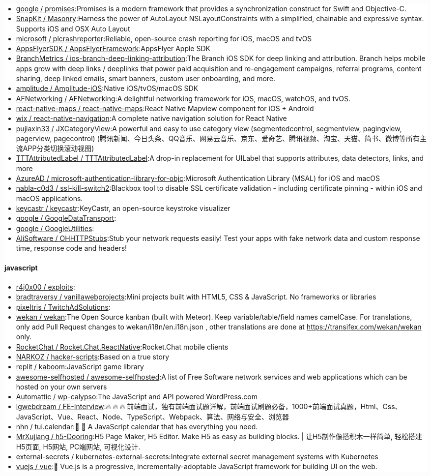 * [google / promises](https://github.com/google/promises):Promises is a modern framework that provides a synchronization construct for Swift and Objective-C.
* [SnapKit / Masonry](https://github.com/SnapKit/Masonry):Harness the power of AutoLayout NSLayoutConstraints with a simplified, chainable and expressive syntax. Supports iOS and OSX Auto Layout
* [microsoft / plcrashreporter](https://github.com/microsoft/plcrashreporter):Reliable, open-source crash reporting for iOS, macOS and tvOS
* [AppsFlyerSDK / AppsFlyerFramework](https://github.com/AppsFlyerSDK/AppsFlyerFramework):AppsFlyer Apple SDK
* [BranchMetrics / ios-branch-deep-linking-attribution](https://github.com/BranchMetrics/ios-branch-deep-linking-attribution):The Branch iOS SDK for deep linking and attribution. Branch helps mobile apps grow with deep links / deeplinks that power paid acquisition and re-engagement campaigns, referral programs, content sharing, deep linked emails, smart banners, custom user onboarding, and more.
* [amplitude / Amplitude-iOS](https://github.com/amplitude/Amplitude-iOS):Native iOS/tvOS/macOS SDK
* [AFNetworking / AFNetworking](https://github.com/AFNetworking/AFNetworking):A delightful networking framework for iOS, macOS, watchOS, and tvOS.
* [react-native-maps / react-native-maps](https://github.com/react-native-maps/react-native-maps):React Native Mapview component for iOS + Android
* [wix / react-native-navigation](https://github.com/wix/react-native-navigation):A complete native navigation solution for React Native
* [pujiaxin33 / JXCategoryView](https://github.com/pujiaxin33/JXCategoryView):A powerful and easy to use category view (segmentedcontrol, segmentview, pagingview, pagerview, pagecontrol) (腾讯新闻、今日头条、QQ音乐、网易云音乐、京东、爱奇艺、腾讯视频、淘宝、天猫、简书、微博等所有主流APP分类切换滚动视图)
* [TTTAttributedLabel / TTTAttributedLabel](https://github.com/TTTAttributedLabel/TTTAttributedLabel):A drop-in replacement for UILabel that supports attributes, data detectors, links, and more
* [AzureAD / microsoft-authentication-library-for-objc](https://github.com/AzureAD/microsoft-authentication-library-for-objc):Microsoft Authentication Library (MSAL) for iOS and macOS
* [nabla-c0d3 / ssl-kill-switch2](https://github.com/nabla-c0d3/ssl-kill-switch2):Blackbox tool to disable SSL certificate validation - including certificate pinning - within iOS and macOS applications.
* [keycastr / keycastr](https://github.com/keycastr/keycastr):KeyCastr, an open-source keystroke visualizer
* [google / GoogleDataTransport](https://github.com/google/GoogleDataTransport):
* [google / GoogleUtilities](https://github.com/google/GoogleUtilities):
* [AliSoftware / OHHTTPStubs](https://github.com/AliSoftware/OHHTTPStubs):Stub your network requests easily! Test your apps with fake network data and custom response time, response code and headers!

#### javascript
* [r4j0x00 / exploits](https://github.com/r4j0x00/exploits):
* [bradtraversy / vanillawebprojects](https://github.com/bradtraversy/vanillawebprojects):Mini projects built with HTML5, CSS & JavaScript. No frameworks or libraries
* [pixeltris / TwitchAdSolutions](https://github.com/pixeltris/TwitchAdSolutions):
* [wekan / wekan](https://github.com/wekan/wekan):The Open Source kanban (built with Meteor). Keep variable/table/field names camelCase. For translations, only add Pull Request changes to wekan/i18n/en.i18n.json , other translations are done at https://transifex.com/wekan/wekan only.
* [RocketChat / Rocket.Chat.ReactNative](https://github.com/RocketChat/Rocket.Chat.ReactNative):Rocket.Chat mobile clients
* [NARKOZ / hacker-scripts](https://github.com/NARKOZ/hacker-scripts):Based on a true story
* [replit / kaboom](https://github.com/replit/kaboom):JavaScript game library
* [awesome-selfhosted / awesome-selfhosted](https://github.com/awesome-selfhosted/awesome-selfhosted):A list of Free Software network services and web applications which can be hosted on your own servers
* [Automattic / wp-calypso](https://github.com/Automattic/wp-calypso):The JavaScript and API powered WordPress.com
* [lgwebdream / FE-Interview](https://github.com/lgwebdream/FE-Interview):🔥 🔥 🔥 前端面试，独有前端面试题详解，前端面试刷题必备，1000+前端面试真题，Html、Css、JavaScript、Vue、React、Node、TypeScript、Webpack、算法、网络与安全、浏览器
* [nhn / tui.calendar](https://github.com/nhn/tui.calendar):🍞 📅 A JavaScript calendar that has everything you need.
* [MrXujiang / h5-Dooring](https://github.com/MrXujiang/h5-Dooring):H5 Page Maker, H5 Editor. Make H5 as easy as building blocks. | 让H5制作像搭积木一样简单, 轻松搭建H5页面, H5网站, PC端网站, 可视化设计.
* [external-secrets / kubernetes-external-secrets](https://github.com/external-secrets/kubernetes-external-secrets):Integrate external secret management systems with Kubernetes
* [vuejs / vue](https://github.com/vuejs/vue):🖖 Vue.js is a progressive, incrementally-adoptable JavaScript framework for building UI on the web.